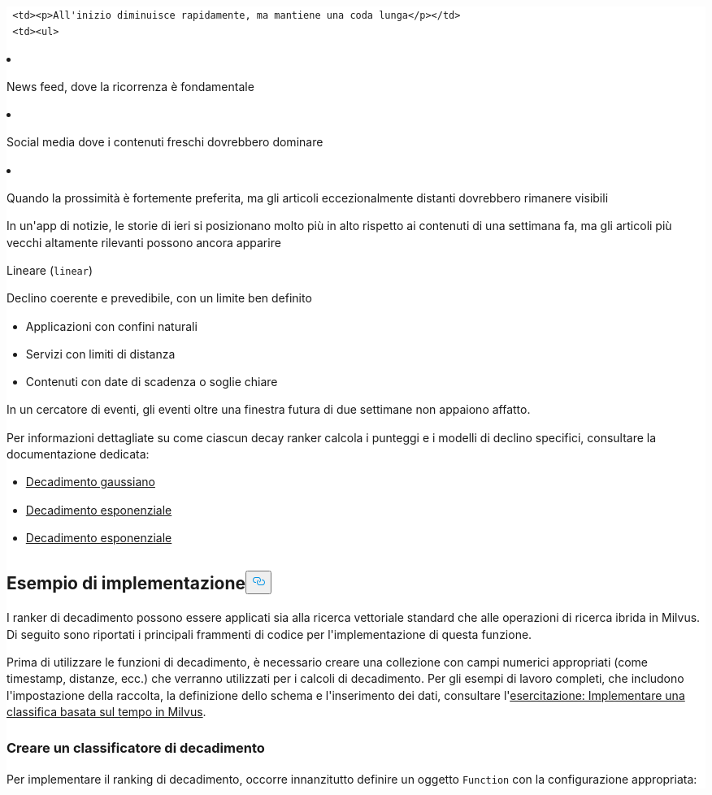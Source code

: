      <td><p>All'inizio diminuisce rapidamente, ma mantiene una coda lunga</p></td>
     <td><ul>
<li><p>News feed, dove la ricorrenza è fondamentale</p></li>
<li><p>Social media dove i contenuti freschi dovrebbero dominare</p></li>
<li><p>Quando la prossimità è fortemente preferita, ma gli articoli eccezionalmente distanti dovrebbero rimanere visibili</p></li>
</ul></td>
     <td><p>In un'app di notizie, le storie di ieri si posizionano molto più in alto rispetto ai contenuti di una settimana fa, ma gli articoli più vecchi altamente rilevanti possono ancora apparire</p></td>
   </tr>
   <tr>
     <td><p>Lineare (<code translate="no">linear</code>)</p></td>
     <td><p>Declino coerente e prevedibile, con un limite ben definito</p></td>
     <td><ul>
<li><p>Applicazioni con confini naturali</p></li>
<li><p>Servizi con limiti di distanza</p></li>
<li><p>Contenuti con date di scadenza o soglie chiare</p></li>
</ul></td>
     <td><p>In un cercatore di eventi, gli eventi oltre una finestra futura di due settimane non appaiono affatto.</p></td>
   </tr>
</table>
<p>Per informazioni dettagliate su come ciascun decay ranker calcola i punteggi e i modelli di declino specifici, consultare la documentazione dedicata:</p>
<ul>
<li><p><a href="/docs/it/gaussian-decay.md">Decadimento gaussiano</a></p></li>
<li><p><a href="/docs/it/exponential-decay.md">Decadimento esponenziale</a></p></li>
<li><p><a href="/docs/it/exponential-decay.md">Decadimento esponenziale</a></p></li>
</ul>
<h2 id="Implementation-example" class="common-anchor-header">Esempio di implementazione<button data-href="#Implementation-example" class="anchor-icon" translate="no">
      <svg translate="no"
        aria-hidden="true"
        focusable="false"
        height="20"
        version="1.1"
        viewBox="0 0 16 16"
        width="16"
      >
        <path
          fill="#0092E4"
          fill-rule="evenodd"
          d="M4 9h1v1H4c-1.5 0-3-1.69-3-3.5S2.55 3 4 3h4c1.45 0 3 1.69 3 3.5 0 1.41-.91 2.72-2 3.25V8.59c.58-.45 1-1.27 1-2.09C10 5.22 8.98 4 8 4H4c-.98 0-2 1.22-2 2.5S3 9 4 9zm9-3h-1v1h1c1 0 2 1.22 2 2.5S13.98 12 13 12H9c-.98 0-2-1.22-2-2.5 0-.83.42-1.64 1-2.09V6.25c-1.09.53-2 1.84-2 3.25C6 11.31 7.55 13 9 13h4c1.45 0 3-1.69 3-3.5S14.5 6 13 6z"
        ></path>
      </svg>
    </button></h2><p>I ranker di decadimento possono essere applicati sia alla ricerca vettoriale standard che alle operazioni di ricerca ibrida in Milvus. Di seguito sono riportati i principali frammenti di codice per l'implementazione di questa funzione.</p>
<div class="alert note">
<p>Prima di utilizzare le funzioni di decadimento, è necessario creare una collezione con campi numerici appropriati (come timestamp, distanze, ecc.) che verranno utilizzati per i calcoli di decadimento. Per gli esempi di lavoro completi, che includono l'impostazione della raccolta, la definizione dello schema e l'inserimento dei dati, consultare l'<a href="/docs/it/tutorial-implement-a-time-based-ranking-in-milvus.md">esercitazione: Implementare una classifica basata sul tempo in Milvus</a>.</p>
</div>
<h3 id="Create-a-decay-ranker" class="common-anchor-header">Creare un classificatore di decadimento</h3><p>Per implementare il ranking di decadimento, occorre innanzitutto definire un oggetto <code translate="no">Function</code> con la configurazione appropriata:</p>